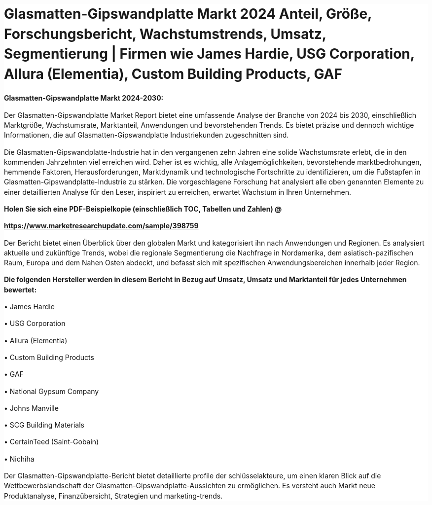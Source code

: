 # Glasmatten-Gipswandplatte Markt 2024 Anteil, Größe, Forschungsbericht, Wachstumstrends, Umsatz, Segmentierung | Firmen wie James Hardie, USG Corporation, Allura (Elementia), Custom Building Products, GAF

<strong>Glasmatten-Gipswandplatte Markt 2024-2030:</strong>

Der Glasmatten-Gipswandplatte Market Report bietet eine umfassende Analyse der Branche von 2024 bis 2030, einschließlich Marktgröße, Wachstumsrate, Marktanteil, Anwendungen und bevorstehenden Trends. Es bietet präzise und dennoch wichtige Informationen, die auf Glasmatten-Gipswandplatte Industriekunden zugeschnitten sind.

Die Glasmatten-Gipswandplatte-Industrie hat in den vergangenen zehn Jahren eine solide Wachstumsrate erlebt, die in den kommenden Jahrzehnten viel erreichen wird. Daher ist es wichtig, alle Anlagemöglichkeiten, bevorstehende marktbedrohungen, hemmende Faktoren, Herausforderungen, Marktdynamik und technologische Fortschritte zu identifizieren, um die Fußstapfen in Glasmatten-Gipswandplatte-Industrie zu stärken. Die vorgeschlagene Forschung hat analysiert alle oben genannten Elemente zu einer detaillierten Analyse für den Leser, inspiriert zu erreichen, erwartet Wachstum in Ihren Unternehmen.



<strong>Holen Sie sich eine PDF-Beispielkopie (einschließlich TOC, Tabellen und Zahlen) @
</strong>

<strong><a href=https://www.marketresearchupdate.com/sample/398759>

<strong>https://www.marketresearchupdate.com/sample/398759</u></font></a></strong></strong>

Der Bericht bietet einen Überblick über den globalen Markt und kategorisiert ihn nach Anwendungen und Regionen. Es analysiert aktuelle und zukünftige Trends, wobei die regionale Segmentierung die Nachfrage in Nordamerika, dem asiatisch-pazifischen Raum, Europa und dem Nahen Osten abdeckt, und befasst sich mit spezifischen Anwendungsbereichen innerhalb jeder Region.



<strong>Die folgenden Hersteller werden in diesem Bericht in Bezug auf Umsatz, Umsatz und Marktanteil für jedes Unternehmen bewertet:</strong>

• James Hardie

• USG Corporation

• Allura (Elementia)

• Custom Building Products

• GAF

• National Gypsum Company

• Johns Manville

• SCG Building Materials

• CertainTeed (Saint-Gobain)

• Nichiha

Der Glasmatten-Gipswandplatte-Bericht bietet detaillierte profile der schlüsselakteure, um einen klaren Blick auf die Wettbewerbslandschaft der Glasmatten-Gipswandplatte-Aussichten zu ermöglichen. Es versteht auch Markt neue Produktanalyse, Finanzübersicht, Strategien und marketing-trends.
